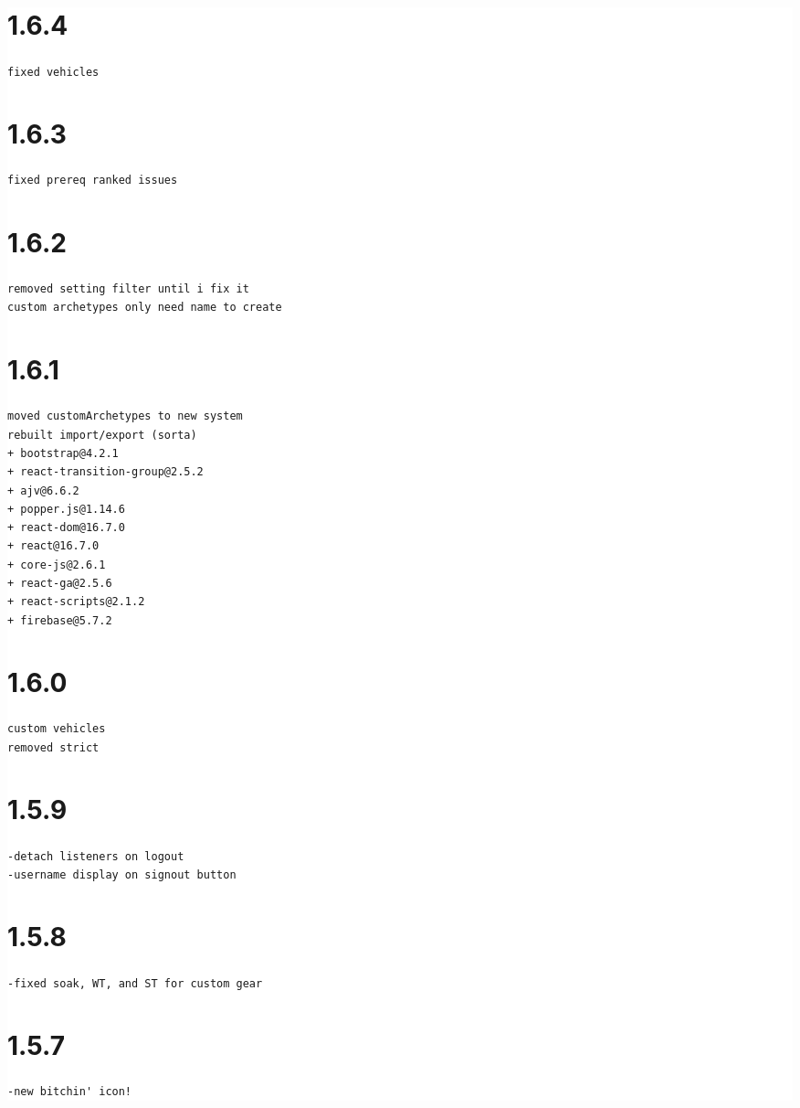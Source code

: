 # 1.6.4

    fixed vehicles

# 1.6.3

    fixed prereq ranked issues

# 1.6.2

    removed setting filter until i fix it
    custom archetypes only need name to create

# 1.6.1

    moved customArchetypes to new system
    rebuilt import/export (sorta)
    + bootstrap@4.2.1
    + react-transition-group@2.5.2
    + ajv@6.6.2
    + popper.js@1.14.6
    + react-dom@16.7.0
    + react@16.7.0
    + core-js@2.6.1
    + react-ga@2.5.6
    + react-scripts@2.1.2
    + firebase@5.7.2

# 1.6.0

    custom vehicles
    removed strict

# 1.5.9

    -detach listeners on logout
    -username display on signout button

# 1.5.8

    -fixed soak, WT, and ST for custom gear

# 1.5.7

    -new bitchin' icon!
